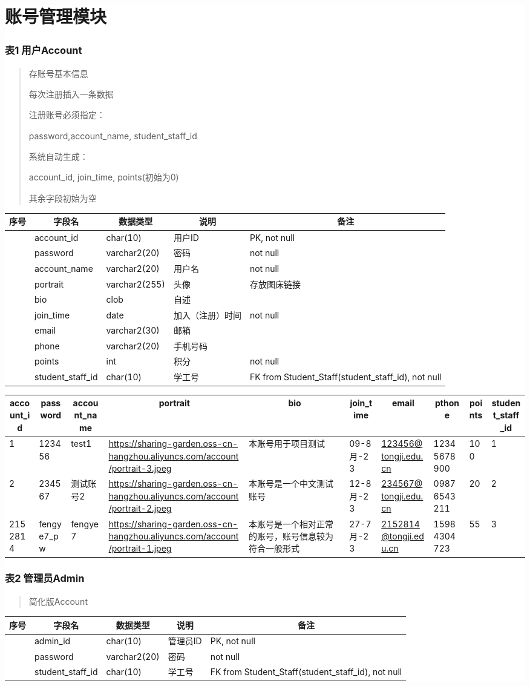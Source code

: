 # 账号管理模块

### 表1 用户Account

> 存账号基本信息
>
> 每次注册插入一条数据
>
> 注册账号必须指定：
>
> password,account_name, student_staff_id
>
> 系统自动生成：
>
> account_id, join_time, points(初始为0)
>
> 其余字段初始为空

| 序号 | 字段名           | 数据类型      | 说明             | 备注                                              |
| ---- | ---------------- | ------------- | ---------------- | ------------------------------------------------- |
|      | account_id       | char(10)      | 用户ID           | PK, not null                                      |
|      | password         | varchar2(20)  | 密码             | not null                                          |
|      | account_name     | varchar2(20)  | 用户名           | not null                                          |
|      | portrait         | varchar2(255) | 头像             | 存放图床链接                                      |
|      | bio              | clob          | 自述             |                                                   |
|      | join_time        | date          | 加入（注册）时间 | not null                                          |
|      | email            | varchar2(30)  | 邮箱             |                                                   |
|      | phone            | varchar2(20)  | 手机号码         |                                                   |
|      | points           | int           | 积分             | not null                                          |
|      | student_staff_id | char(10)      | 学工号           | FK from Student_Staff(student_staff_id), not null |

| account_id | password | account_name | portrait | bio | join_time | email | pthone | points | student_staff_id |
| --- | ------- | ----- | ------- |----- | --- | ------- | ----- | ------- |----- |
| 1 | 123456 | test1 | https://sharing-garden.oss-cn-hangzhou.aliyuncs.com/account/portrait-3.jpeg | 本账号用于项目测试 | 09-8月-23 | 123456@tongji.edu.cn | 12345678900 | 100 | 1 |
| 2 | 234567 | 测试账号2 | https://sharing-garden.oss-cn-hangzhou.aliyuncs.com/account/portrait-2.jpeg | 本账号是一个中文测试账号 | 12-8月-23 | 234567@tongji.edu.cn| 09876543211 | 20 | 2 |
| 2152814 | fengye7_pw | fengye7 | https://sharing-garden.oss-cn-hangzhou.aliyuncs.com/account/portrait-1.jpeg | 本账号是一个相对正常的账号，账号信息较为符合一般形式 | 27-7月-23 | 2152814@tongji.edu.cn | 15984304723 | 55 | 3 |

### 表2 管理员Admin

> 简化版Account

| 序号 | 字段名           | 数据类型     | 说明     | 备注                                              |
| ---- | ---------------- | ------------ | -------- | ------------------------------------------------- |
|      | admin_id         | char(10)     | 管理员ID | PK, not null                                      |
|      | password         | varchar2(20) | 密码     | not null                                          |
|      | student_staff_id | char(10)     | 学工号   | FK from Student_Staff(student_staff_id), not null |
